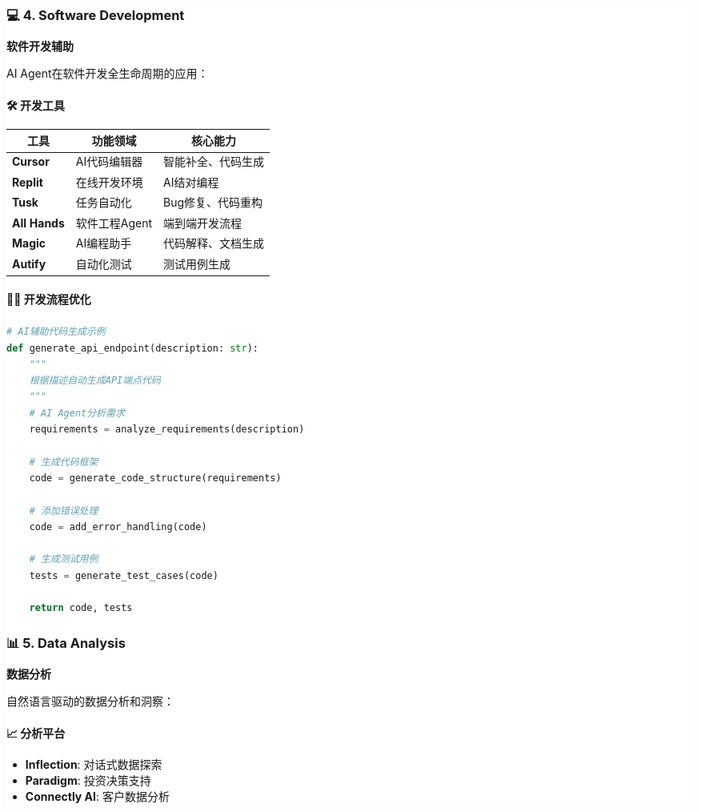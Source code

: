 ### 💻 4. Software Development
**软件开发辅助**

AI Agent在软件开发全生命周期的应用：

#### 🛠️ 开发工具

| 工具 | 功能领域 | 核心能力 |
|------|----------|----------|
| **Cursor** | AI代码编辑器 | 智能补全、代码生成 |
| **Replit** | 在线开发环境 | AI结对编程 |
| **Tusk** | 任务自动化 | Bug修复、代码重构 |
| **All Hands** | 软件工程Agent | 端到端开发流程 |
| **Magic** | AI编程助手 | 代码解释、文档生成 |
| **Autify** | 自动化测试 | 测试用例生成 |

#### 👨‍💻 开发流程优化

```python
# AI辅助代码生成示例
def generate_api_endpoint(description: str):
    """
    根据描述自动生成API端点代码
    """
    # AI Agent分析需求
    requirements = analyze_requirements(description)
    
    # 生成代码框架
    code = generate_code_structure(requirements)
    
    # 添加错误处理
    code = add_error_handling(code)
    
    # 生成测试用例
    tests = generate_test_cases(code)
    
    return code, tests
```

### 📊 5. Data Analysis
**数据分析**

自然语言驱动的数据分析和洞察：

#### 📈 分析平台

- **Inflection**: 对话式数据探索
- **Paradigm**: 投资决策支持
- **Connectly AI**: 客户数据分析
